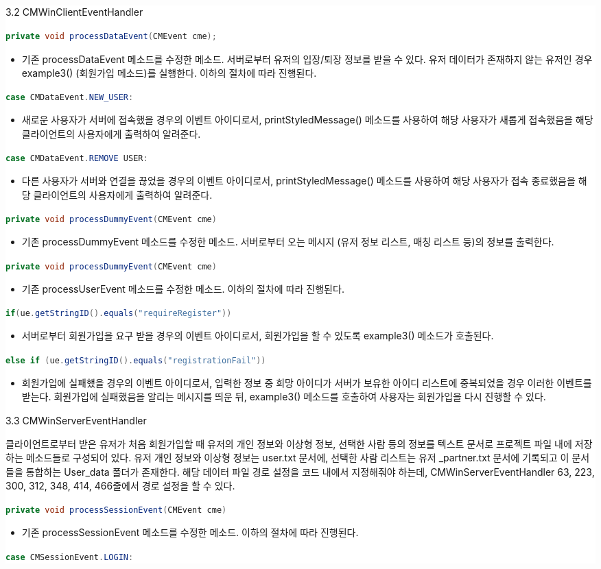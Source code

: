 3.2 CMWinClientEventHandler

```java
private void processDataEvent(CMEvent cme);
```

- 기존 processDataEvent 메소드를 수정한 메소드. 서버로부터 유저의 입장/퇴장 정보를 받을 수 있다. 유저 데이터가 존재하지 않는 유저인 경우 example3() (회원가입 메소드)를 실행한다. 이하의 절차에 따라 진행된다.

```java
case CMDataEvent.NEW_USER:
```

- 새로운 사용자가 서버에 접속했을 경우의 이벤트 아이디로서, printStyledMessage() 메소드를 사용하여 해당 사용자가 새롭게 접속했음을 해당 클라이언트의 사용자에게 출력하여 알려준다.

```java
case CMDataEvent.REMOVE USER:
```

- 다른 사용자가 서버와 연결을 끊었을 경우의 이벤트 아이디로서, printStyledMessage() 메소드를 사용하여 해당 사용자가 접속 종료했음을 해당 클라이언트의 사용자에게 출력하여 알려준다.

```java
private void processDummyEvent(CMEvent cme)
```

- 기존 processDummyEvent 메소드를 수정한 메소드. 서버로부터 오는 메시지 (유저 정보 리스트, 매칭 리스트 등)의 정보를 출력한다.

```java
private void processDummyEvent(CMEvent cme)
```

- 기존 processUserEvent 메소드를 수정한 메소드. 이하의 절차에 따라 진행된다.

```java
if(ue.getStringID().equals("requireRegister"))
```

- 서버로부터 회원가입을 요구 받을 경우의 이벤트 아이디로서, 회원가입을 할 수 있도록 example3() 메소드가 호출된다.

```java
else if (ue.getStringID().equals("registrationFail"))
```

- 회원가입에 실패했을 경우의 이벤트 아이디로서, 입력한 정보 중 희망 아이디가 서버가 보유한 아이디 리스트에 중복되었을 경우 이러한 이벤트를 받는다. 회원가입에 실패했음을 알리는 메시지를 띄운 뒤, example3() 메소드를 호출하여 사용자는 회원가입을 다시 진행할 수 있다.

3.3 CMWinServerEventHandler

클라이언트로부터 받은 유저가 처음 회원가입할 때 유저의 개인 정보와 이상형 정보, 선택한 사람 등의 정보를 텍스트 문서로 프로젝트 파일 내에 저장하는 메소드들로 구성되어 있다. 유저 개인 정보와 이상형 정보는 user.txt 문서에, 선택한 사람 리스트는 유저 _partner.txt 문서에 기록되고 이 문서들을 통합하는 User_data 폴더가 존재한다. 해당 데이터 파일 경로 설정을 코드 내에서 지정해줘야 하는데, CMWinServerEventHandler 63, 223, 300, 312, 348, 414, 466줄에서 경로 설정을 할 수 있다.

```java
private void processSessionEvent(CMEvent cme)
```

- 기존 processSessionEvent 메소드를 수정한 메소드. 이하의 절차에 따라 진행된다.

```java
case CMSessionEvent.LOGIN:
```
